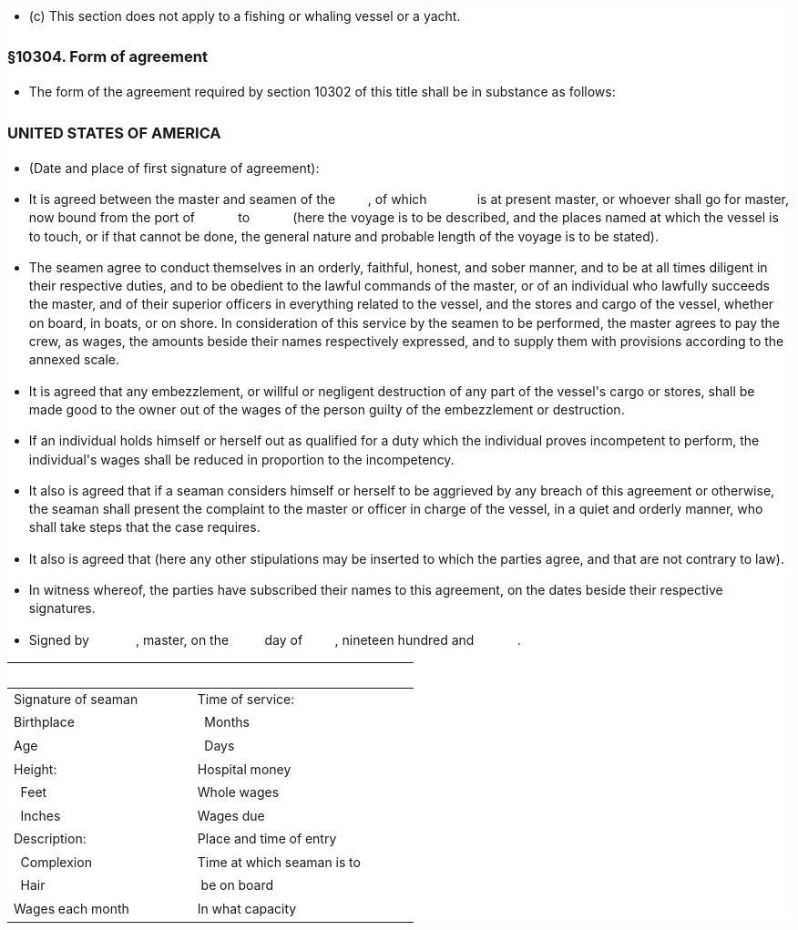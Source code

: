 * (c) This section does not apply to a fishing or whaling vessel or a yacht.

### §10304. Form of agreement
* The form of the agreement required by section 10302 of this title shall be in substance as follows:

### UNITED STATES OF AMERICA
* (Date and place of first signature of agreement):

* It is agreed between the master and seamen of the &nbsp;&nbsp;&nbsp;&nbsp;&nbsp;&nbsp;&nbsp;&nbsp;, of which &nbsp;&nbsp;&nbsp;&nbsp;&nbsp;&nbsp;&nbsp;&nbsp;&nbsp;&nbsp;&nbsp;&nbsp; is at present master, or whoever shall go for master, now bound from the port of &nbsp;&nbsp;&nbsp;&nbsp;&nbsp;&nbsp;&nbsp;&nbsp;&nbsp;&nbsp; to &nbsp;&nbsp;&nbsp;&nbsp;&nbsp;&nbsp;&nbsp;&nbsp;&nbsp;&nbsp; (here the voyage is to be described, and the places named at which the vessel is to touch, or if that cannot be done, the general nature and probable length of the voyage is to be stated).

* The seamen agree to conduct themselves in an orderly, faithful, honest, and sober manner, and to be at all times diligent in their respective duties, and to be obedient to the lawful commands of the master, or of an individual who lawfully succeeds the master, and of their superior officers in everything related to the vessel, and the stores and cargo of the vessel, whether on board, in boats, or on shore. In consideration of this service by the seamen to be performed, the master agrees to pay the crew, as wages, the amounts beside their names respectively expressed, and to supply them with provisions according to the annexed scale.

* It is agreed that any embezzlement, or willful or negligent destruction of any part of the vessel's cargo or stores, shall be made good to the owner out of the wages of the person guilty of the embezzlement or destruction.

* If an individual holds himself or herself out as qualified for a duty which the individual proves incompetent to perform, the individual's wages shall be reduced in proportion to the incompetency.

* It also is agreed that if a seaman considers himself or herself to be aggrieved by any breach of this agreement or otherwise, the seaman shall present the complaint to the master or officer in charge of the vessel, in a quiet and orderly manner, who shall take steps that the case requires.

* It also is agreed that (here any other stipulations may be inserted to which the parties agree, and that are not contrary to law).

* In witness whereof, the parties have subscribed their names to this agreement, on the dates beside their respective signatures.

* Signed by &nbsp;&nbsp;&nbsp;&nbsp;&nbsp;&nbsp;&nbsp;&nbsp;&nbsp;&nbsp;&nbsp;&nbsp;, master, on the &nbsp;&nbsp;&nbsp;&nbsp;&nbsp;&nbsp;&nbsp;&nbsp; day of &nbsp;&nbsp;&nbsp;&nbsp;&nbsp;&nbsp;&nbsp;&nbsp;, nineteen hundred and&nbsp;&nbsp;&nbsp;&nbsp;&nbsp;&nbsp;&nbsp;&nbsp;&nbsp;&nbsp;&nbsp;&nbsp;.


| | &nbsp;&nbsp;&nbsp;&nbsp;&nbsp;&nbsp;&nbsp;&nbsp;&nbsp;&nbsp; | | &nbsp;&nbsp;&nbsp;&nbsp;&nbsp;&nbsp;&nbsp;&nbsp;&nbsp;&nbsp; 
-|-|-|-
| Signature of seaman | | Time of service: | 
| Birthplace | | &nbsp;&nbsp;Months | 
| Age | | &nbsp;&nbsp;Days | 
| Height: | | Hospital money | 
| &nbsp;&nbsp;Feet | | Whole wages | 
| &nbsp;&nbsp;Inches | | Wages due | 
| Description: | | Place and time of entry | 
| &nbsp;&nbsp;Complexion | | Time at which seaman is to | 
| &nbsp;&nbsp;Hair | | &nbsp;be on board | 
| Wages each month | | In what capacity | 
